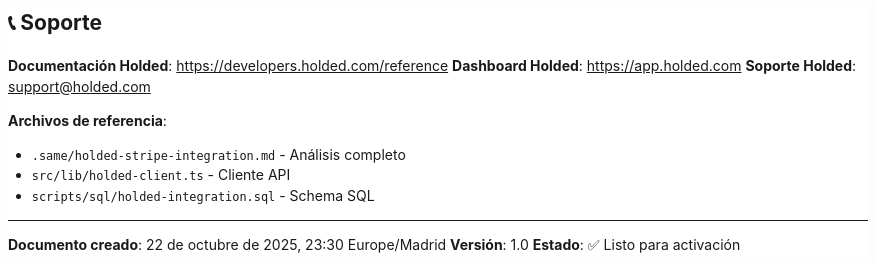 
## 📞 Soporte

**Documentación Holded**: https://developers.holded.com/reference
**Dashboard Holded**: https://app.holded.com
**Soporte Holded**: support@holded.com

**Archivos de referencia**:
- `.same/holded-stripe-integration.md` - Análisis completo
- `src/lib/holded-client.ts` - Cliente API
- `scripts/sql/holded-integration.sql` - Schema SQL

---

**Documento creado**: 22 de octubre de 2025, 23:30 Europe/Madrid
**Versión**: 1.0
**Estado**: ✅ Listo para activación
